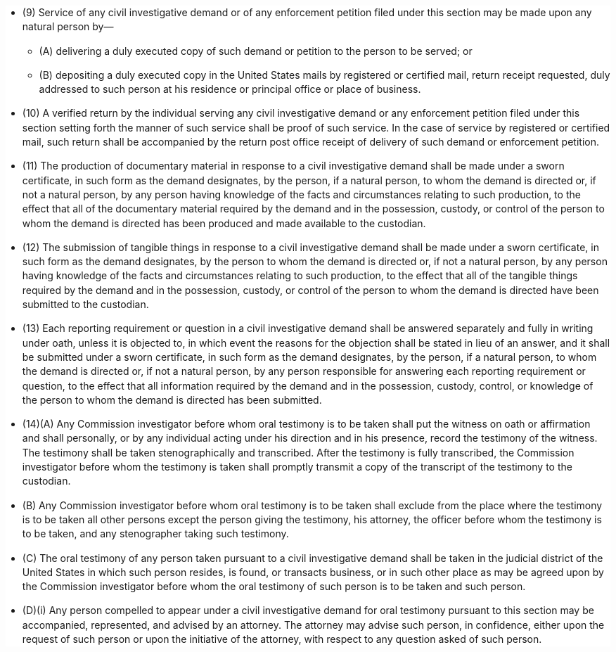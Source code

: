 
* (9) Service of any civil investigative demand or of any enforcement petition filed under this section may be made upon any natural person by—

  * (A) delivering a duly executed copy of such demand or petition to the person to be served; or

  * (B) depositing a duly executed copy in the United States mails by registered or certified mail, return receipt requested, duly addressed to such person at his residence or principal office or place of business.


* (10) A verified return by the individual serving any civil investigative demand or any enforcement petition filed under this section setting forth the manner of such service shall be proof of such service. In the case of service by registered or certified mail, such return shall be accompanied by the return post office receipt of delivery of such demand or enforcement petition.

* (11) The production of documentary material in response to a civil investigative demand shall be made under a sworn certificate, in such form as the demand designates, by the person, if a natural person, to whom the demand is directed or, if not a natural person, by any person having knowledge of the facts and circumstances relating to such production, to the effect that all of the documentary material required by the demand and in the possession, custody, or control of the person to whom the demand is directed has been produced and made available to the custodian.

* (12) The submission of tangible things in response to a civil investigative demand shall be made under a sworn certificate, in such form as the demand designates, by the person to whom the demand is directed or, if not a natural person, by any person having knowledge of the facts and circumstances relating to such production, to the effect that all of the tangible things required by the demand and in the possession, custody, or control of the person to whom the demand is directed have been submitted to the custodian.

* (13) Each reporting requirement or question in a civil investigative demand shall be answered separately and fully in writing under oath, unless it is objected to, in which event the reasons for the objection shall be stated in lieu of an answer, and it shall be submitted under a sworn certificate, in such form as the demand designates, by the person, if a natural person, to whom the demand is directed or, if not a natural person, by any person responsible for answering each reporting requirement or question, to the effect that all information required by the demand and in the possession, custody, control, or knowledge of the person to whom the demand is directed has been submitted.

* (14)(A) Any Commission investigator before whom oral testimony is to be taken shall put the witness on oath or affirmation and shall personally, or by any individual acting under his direction and in his presence, record the testimony of the witness. The testimony shall be taken stenographically and transcribed. After the testimony is fully transcribed, the Commission investigator before whom the testimony is taken shall promptly transmit a copy of the transcript of the testimony to the custodian.

* (B) Any Commission investigator before whom oral testimony is to be taken shall exclude from the place where the testimony is to be taken all other persons except the person giving the testimony, his attorney, the officer before whom the testimony is to be taken, and any stenographer taking such testimony.

* (C) The oral testimony of any person taken pursuant to a civil investigative demand shall be taken in the judicial district of the United States in which such person resides, is found, or transacts business, or in such other place as may be agreed upon by the Commission investigator before whom the oral testimony of such person is to be taken and such person.

* (D)(i) Any person compelled to appear under a civil investigative demand for oral testimony pursuant to this section may be accompanied, represented, and advised by an attorney. The attorney may advise such person, in confidence, either upon the request of such person or upon the initiative of the attorney, with respect to any question asked of such person.
